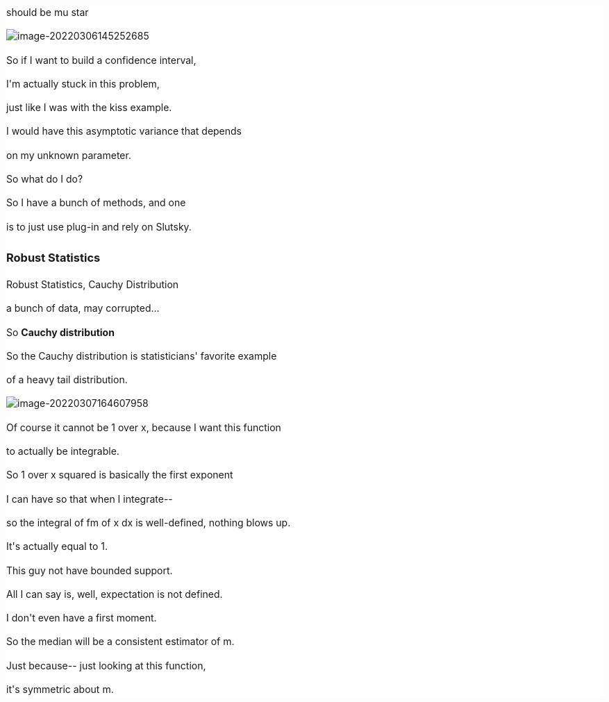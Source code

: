 should be mu star

![image-20220306145252685](https://chqwer2.github.io/img/Typora/image-20220306145252685.png)

So if I want to build a confidence interval,

I'm actually stuck in this problem,

just like I was with the kiss example.

I would have this asymptotic variance that depends

on my unknown parameter.

So what do I do?

So I have a bunch of methods, and one

is to just use plug-in and rely on Slutsky.



### Robust Statistics

Robust Statistics, Cauchy Distribution

a bunch of data, may corrupted…

So **Cauchy distribution**

So the Cauchy distribution is statisticians' favorite example

of a heavy tail distribution.

![image-20220307164607958](https://chqwer2.github.io/img/Typora/image-20220307164607958.png)

Of course it cannot be 1 over x, because I want this function

to actually be integrable.

So 1 over x squared is basically the first exponent

I can have so that when I integrate--

so the integral of fm of x dx is well-defined, nothing blows up.

It's actually equal to 1.





This guy not have bounded support.

All I can say is, well, expectation is not defined.

I don't even have a first moment.

So the median will be a consistent estimator of m.

Just because-- just looking at this function,

it's symmetric about m.

